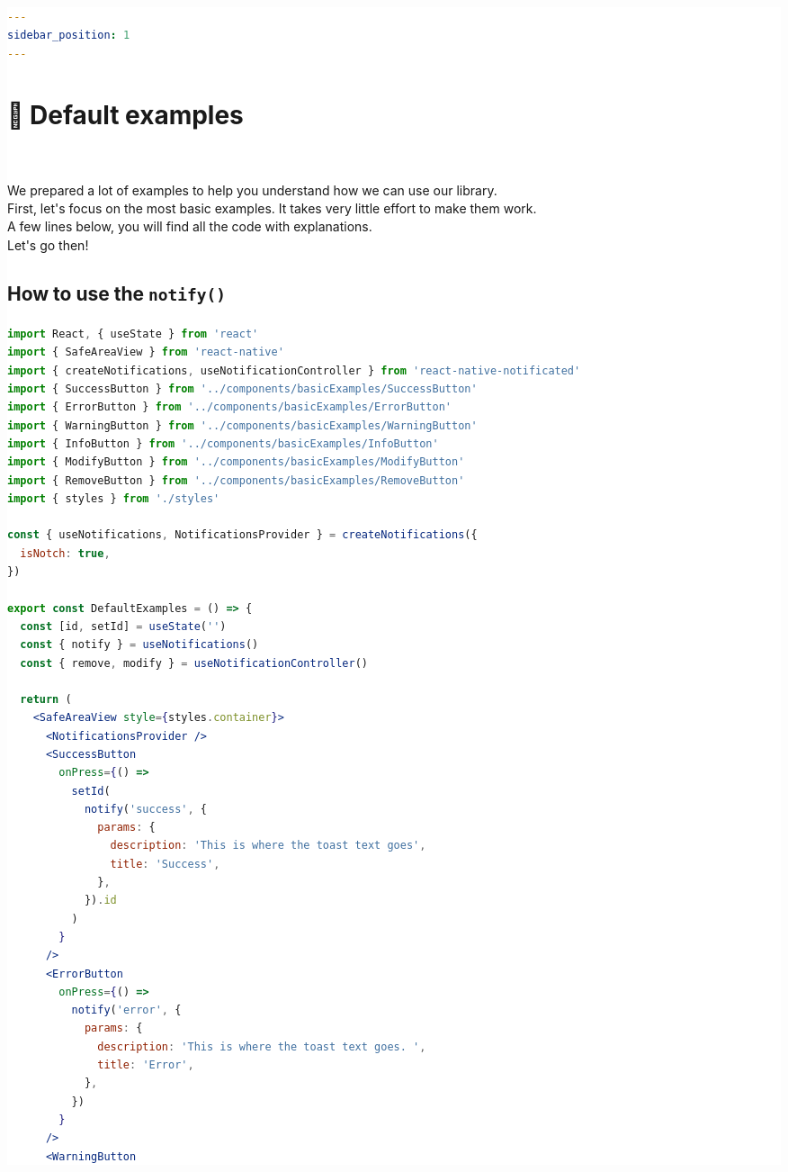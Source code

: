 ```yaml
---
sidebar_position: 1
---
```


# 🔏 Default examples
<br/>

We prepared a lot of examples to help you understand how we can use our library. <br/>
First, let's focus on the most basic examples. It takes very little effort to make them work.<br/>
A few lines below, you will find all the code with explanations.<br/>
Let's go then!

## How to use the `notify()`

```jsx
import React, { useState } from 'react'
import { SafeAreaView } from 'react-native'
import { createNotifications, useNotificationController } from 'react-native-notificated'
import { SuccessButton } from '../components/basicExamples/SuccessButton'
import { ErrorButton } from '../components/basicExamples/ErrorButton'
import { WarningButton } from '../components/basicExamples/WarningButton'
import { InfoButton } from '../components/basicExamples/InfoButton'
import { ModifyButton } from '../components/basicExamples/ModifyButton'
import { RemoveButton } from '../components/basicExamples/RemoveButton'
import { styles } from './styles'

const { useNotifications, NotificationsProvider } = createNotifications({
  isNotch: true,
})

export const DefaultExamples = () => {
  const [id, setId] = useState('')
  const { notify } = useNotifications()
  const { remove, modify } = useNotificationController()

  return (
    <SafeAreaView style={styles.container}>
      <NotificationsProvider />
      <SuccessButton
        onPress={() =>
          setId(
            notify('success', {
              params: {
                description: 'This is where the toast text goes',
                title: 'Success',
              },
            }).id
          )
        }
      />
      <ErrorButton
        onPress={() =>
          notify('error', {
            params: {
              description: 'This is where the toast text goes. ',
              title: 'Error',
            },
          })
        }
      />
      <WarningButton
```
